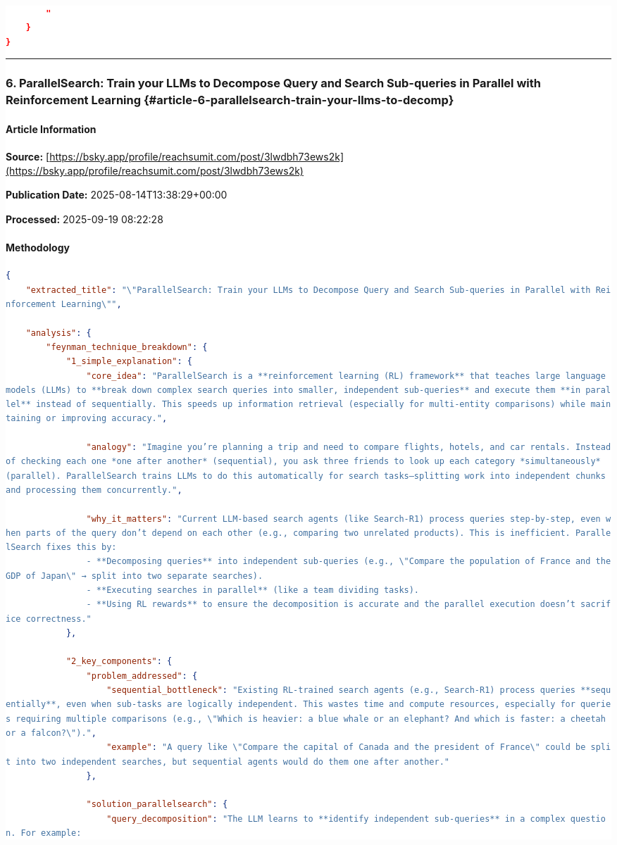 ```json
        "
    }
}
```


---

### 6. ParallelSearch: Train your LLMs to Decompose Query and Search Sub-queries in Parallel with Reinforcement Learning {#article-6-parallelsearch-train-your-llms-to-decomp}

#### Article Information

**Source:** [https://bsky.app/profile/reachsumit.com/post/3lwdbh73ews2k](https://bsky.app/profile/reachsumit.com/post/3lwdbh73ews2k)

**Publication Date:** 2025-08-14T13:38:29+00:00

**Processed:** 2025-09-19 08:22:28

#### Methodology

```json
{
    "extracted_title": "\"ParallelSearch: Train your LLMs to Decompose Query and Search Sub-queries in Parallel with Reinforcement Learning\"",

    "analysis": {
        "feynman_technique_breakdown": {
            "1_simple_explanation": {
                "core_idea": "ParallelSearch is a **reinforcement learning (RL) framework** that teaches large language models (LLMs) to **break down complex search queries into smaller, independent sub-queries** and execute them **in parallel** instead of sequentially. This speeds up information retrieval (especially for multi-entity comparisons) while maintaining or improving accuracy.",

                "analogy": "Imagine you’re planning a trip and need to compare flights, hotels, and car rentals. Instead of checking each one *one after another* (sequential), you ask three friends to look up each category *simultaneously* (parallel). ParallelSearch trains LLMs to do this automatically for search tasks—splitting work into independent chunks and processing them concurrently.",

                "why_it_matters": "Current LLM-based search agents (like Search-R1) process queries step-by-step, even when parts of the query don’t depend on each other (e.g., comparing two unrelated products). This is inefficient. ParallelSearch fixes this by:
                - **Decomposing queries** into independent sub-queries (e.g., \"Compare the population of France and the GDP of Japan\" → split into two separate searches).
                - **Executing searches in parallel** (like a team dividing tasks).
                - **Using RL rewards** to ensure the decomposition is accurate and the parallel execution doesn’t sacrifice correctness."
            },

            "2_key_components": {
                "problem_addressed": {
                    "sequential_bottleneck": "Existing RL-trained search agents (e.g., Search-R1) process queries **sequentially**, even when sub-tasks are logically independent. This wastes time and compute resources, especially for queries requiring multiple comparisons (e.g., \"Which is heavier: a blue whale or an elephant? And which is faster: a cheetah or a falcon?\").",
                    "example": "A query like \"Compare the capital of Canada and the president of France\" could be split into two independent searches, but sequential agents would do them one after another."
                },

                "solution_parallelsearch": {
                    "query_decomposition": "The LLM learns to **identify independent sub-queries** in a complex question. For example:
```